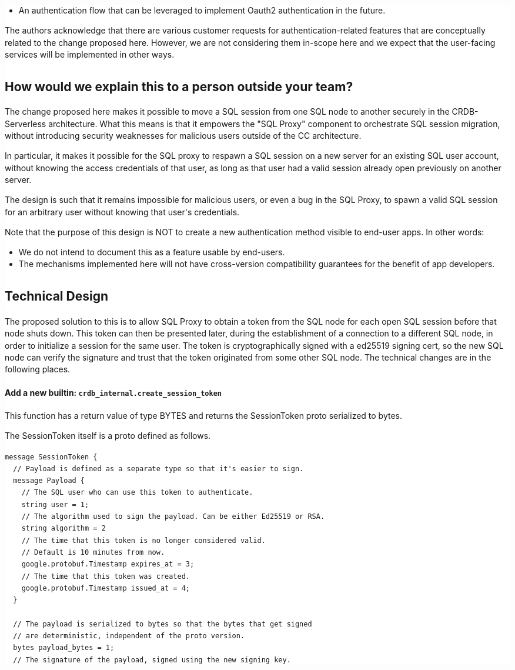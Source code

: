 

* An authentication flow that can be leveraged to implement Oauth2 authentication in the future.

The authors acknowledge that there are various customer requests for authentication-related features that are conceptually related to the change proposed here. However, we are not considering them in-scope here and we expect that the user-facing services will be implemented in other ways.


## How would we explain this to a person outside your team?

The change proposed here makes it possible to move a SQL session from one SQL node to another securely in the CRDB-Serverless architecture. What this means is that it empowers the "SQL Proxy" component to orchestrate SQL session migration, without introducing security weaknesses for malicious users outside of the CC architecture.

In particular, it makes it possible for the SQL proxy to respawn a SQL session on a new server for an existing SQL user account, without knowing the access credentials of that user, as long as that user had a valid session already open previously on another server. 

The design is such that it remains impossible for malicious users, or even a bug in the SQL Proxy, to spawn a valid SQL session for an arbitrary user without knowing that user's credentials.

Note that the purpose of this design is NOT to create a new authentication method visible to end-user apps. In other words:



* We do not intend to document this as a feature usable by end-users.
* The mechanisms implemented here will not have cross-version compatibility guarantees for the benefit of app developers.


## Technical Design

The proposed solution to this is to allow SQL Proxy to obtain a token from the SQL node for each open SQL session before that node shuts down. This token can then be presented later, during the establishment of a connection to a different SQL node, in order to initialize a session for the same user. The token is cryptographically signed with a ed25519 signing cert, so the new SQL node can verify the signature and trust that the token originated from some other SQL node. The technical changes are in the following places.


#### Add a new builtin: `crdb_internal.create_session_token`

This function has a return value of type BYTES and returns the SessionToken proto serialized to bytes.

The SessionToken itself is a proto defined as follows.


```
message SessionToken {
  // Payload is defined as a separate type so that it's easier to sign.
  message Payload {
    // The SQL user who can use this token to authenticate.
    string user = 1;
    // The algorithm used to sign the payload. Can be either Ed25519 or RSA.
    string algorithm = 2
    // The time that this token is no longer considered valid.
    // Default is 10 minutes from now.
    google.protobuf.Timestamp expires_at = 3;
    // The time that this token was created.
    google.protobuf.Timestamp issued_at = 4;
  }

  // The payload is serialized to bytes so that the bytes that get signed
  // are deterministic, independent of the proto version.
  bytes payload_bytes = 1;
  // The signature of the payload, signed using the new signing key.
```
